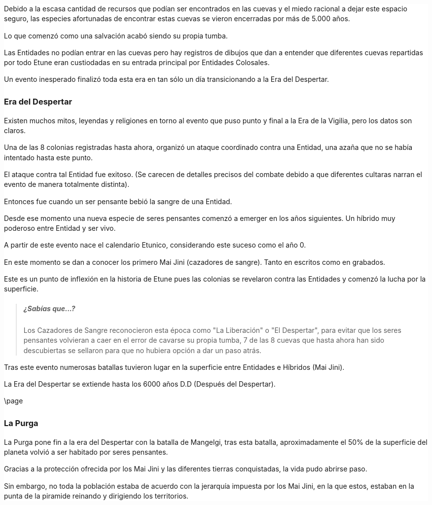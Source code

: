 Debido a la escasa cantidad de recursos que podían ser encontrados en las cuevas y el miedo racional a dejar este espacio seguro, las especies afortunadas de encontrar estas cuevas se vieron encerradas por más de 5.000 años.

Lo que comenzó como una salvación acabó siendo su propia tumba.

Las Entidades no podían entrar en las cuevas pero hay registros de dibujos que dan a entender que diferentes cuevas repartidas por todo Etune eran custiodadas en su entrada principal por Entidades Colosales.

Un evento inesperado finalizó toda esta era en tan sólo un día transicionando a la Era del Despertar.

### Era del Despertar

Existen muchos mitos, leyendas y religiones en torno al evento que puso punto y final a la Era de la Vigilia, pero los datos son claros.

Una de las 8 colonias registradas hasta ahora, organizó un ataque coordinado contra una Entidad, una azaña que no se había intentado hasta este punto.

El ataque contra tal Entidad fue exitoso. (Se carecen de detalles precisos del combate debido a que diferentes cultaras narran el evento de manera totalmente distinta).

Entonces fue cuando un ser pensante bebió la sangre de una Entidad.

Desde ese momento una nueva especie de seres pensantes comenzó a emerger en los años siguientes. Un híbrido muy poderoso entre Entidad y ser vivo.

A partir de este evento nace el calendario Etunico, considerando este suceso como el año 0.

En este momento se dan a conocer los primero Mai Jini (cazadores de sangre). Tanto en escritos como en grabados.

Este es un punto de inflexión en la historia de Etune pues las colonias se revelaron contra las Entidades y comenzó la lucha por la superficie.

> ##### ¿Sabías que...?
> Los Cazadores de Sangre reconocieron esta época como "La Liberación" o "El Despertar", para evitar que los seres pensantes volvieran a caer en el error de cavarse su propia tumba, 7 de las 8 cuevas que hasta ahora han sido descubiertas se sellaron para que no hubiera opción a dar un paso atrás. 

Tras este evento numerosas batallas tuvieron lugar en la superficie entre Entidades e Híbridos (Mai Jini).

La Era del Despertar se extiende hasta los 6000 años D.D (Después del Despertar).

\page

### La Purga
La Purga pone fin a la era del Despertar con la batalla de Mangelgi, tras esta batalla, aproximadamente el 50% de la superficie del planeta volvió a ser habitado por seres pensantes.

Gracias a la protección ofrecida por los Mai Jini y las diferentes tierras conquistadas, la vida pudo abrirse paso.

Sin embargo, no toda la población estaba de acuerdo con la jerarquía impuesta por los Mai Jini, en la que estos, estaban en la punta de la piramide reinando y dirigiendo los territorios.
